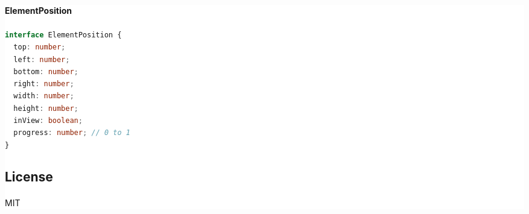 #### ElementPosition

```typescript
interface ElementPosition {
  top: number;
  left: number;
  bottom: number;
  right: number;
  width: number;
  height: number;
  inView: boolean;
  progress: number; // 0 to 1
}
```

## License

MIT